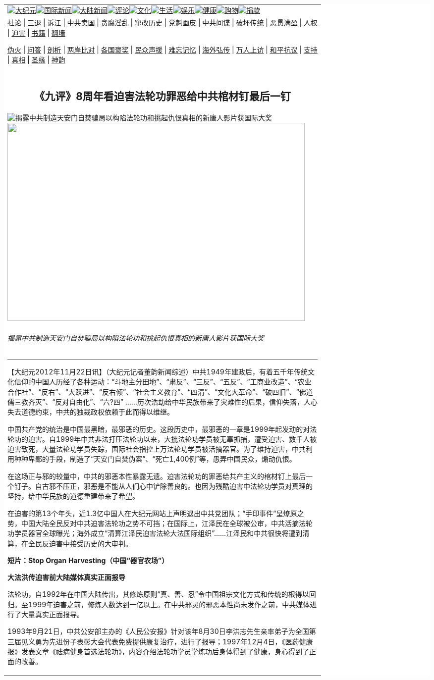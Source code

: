 <a name="1" id="1" target="_blank"></a><span id="1"></span>
<table border="0"><tr><td colspan="2" VALIGN=TOP><a href="https://github.com/asdfghy6/djy/blob/master/gb/nsc413.md#1"><img src="https://raw.githubusercontent.com/asdfghy6/1/master/t/djy/1.jpg" title="大纪元"></a><a href="https://github.com/asdfghy6/djy/blob/master/gb/n24hr.md#1"><img src="https://raw.githubusercontent.com/asdfghy6/1/master/t/djy/3.jpg" title="国际新闻"></a><a href="https://github.com/asdfghy6/djy/blob/master/gb/nsc413.md#1"><img src="https://raw.githubusercontent.com/asdfghy6/1/master/t/djy/4.jpg" title="大陆新闻"></a><a href="https://github.com/asdfghy6/djy/blob/master/gb/news392.md#1"><img src="https://raw.githubusercontent.com/asdfghy6/1/master/t/djy/5.jpg" title="评论"></a><a href="https://github.com/asdfghy6/djy/blob/master/gb/news2007.md#1"><img src="https://raw.githubusercontent.com/asdfghy6/1/master/t/djy/6.jpg" title="文化"></a><a href="https://github.com/asdfghy6/djy/blob/master/gb/news2008.md#1"><img src="https://raw.githubusercontent.com/asdfghy6/1/master/t/djy/7.jpg" title="生活"></a><a href="https://github.com/asdfghy6/djy/blob/master/gb/ncyule.md#1"><img src="https://raw.githubusercontent.com/asdfghy6/1/master/t/djy/8.jpg" title="娱乐"></a><a href="https://github.com/asdfghy6/djy/blob/master/gb/nsc1002.md#1"><img src="https://raw.githubusercontent.com/asdfghy6/1/master/t/djy/9.jpg" title="健康"><a href="https://www.youlucky.com"><img src="https://raw.githubusercontent.com/asdfghy6/1/master/t/djy/10.jpg" title="购物"></a><a href="https://www.supportepoch.org/donation?utm_medium=epochtimes&utm_source=referral&utm_campaign=donate_button_djyhomepage"><img src="https://raw.githubusercontent.com/asdfghy6/1/master/t/djy/12.jpg" title="捐款"></a></td></tr>
<tr><td colspan="2" VALIGN=TOP><a target="_blank" href="https://git.io/fjCRf">社论</a> | <a target="_blank" href="https://github.com/asdfghy6/djy/blob/master/gb/nf5657.md#1">三退</a> | <a target="_blank" href="https://github.com/asdfghy6/djy/blob/master/gb/nf6123.md#1">诉江</a> | <a target="_blank" href="https://github.com/asdfghy6/djy/blob/master/gb/nf1176117.md#1">中共卖国</a> | <a target="_blank" href="https://github.com/asdfghy6/djy/blob/master/gb/nf5773.md#1">贪腐淫乱 | <a target="_blank" href="https://github.com/asdfghy6/djy/blob/master/gb/nf1176115.md#1">窜改历史</a> | <a target="_blank" href="https://github.com/asdfghy6/djy/blob/master/gb/nf1176107.md#1">党魁画皮</a> | <a target="_blank" href="https://github.com/asdfghy6/djy/blob/master/gb/nf1320400.md#1">中共间谍</a> | <a target="_blank" href="https://github.com/asdfghy6/djy/blob/master/gb/nf1176114.md#1">破坏传统</a> | <a target="_blank" href="https://github.com/asdfghy6/djy/blob/master/gb/nf5287.md#1">恶贯满盈</a> | <a target="_blank" href="https://github.com/asdfghy6/djy/blob/master/gb/ncid278.md#1">人权</a> | <a target="_blank" href="https://github.com/asdfghy6/djy/blob/master/gb/nf1176111.md#1">迫害</a> | <a target="_blank" href="https://github.com/asdfghy6/djy/blob/master/gb/nf1235328.md#1">书籍</a> | <a target="_blank" href="https://github.com/asdfghy6/fq/blob/master/README.md?zsrh#1">翻墙</a></p><p><a target="_blank" href="https://github.com/asdfghy6/djy/blob/master/gb/nf5562.md#1">伪火</a> | <a target="_blank" href="https://github.com/asdfghy6/djy/blob/master/gb/nf4378.md#1">问答</a> | <a target="_blank" href="https://github.com/asdfghy6/djy/blob/master/gb/nf5792.md#1">剖析</a> | <a target="_blank" href="https://github.com/asdfghy6/djy/blob/master/gb/nf5735.md#1">两岸比对</a> | <a target="_blank" href="https://github.com/asdfghy6/djy/blob/master/gb/nf6119.md#1">各国褒奖</a> | <a target="_blank" href="https://github.com/asdfghy6/djy/blob/master/gb/nf6120.md#1">民众声援</a> | <a target="_blank" href="https://github.com/asdfghy6/djy/blob/master/gb/nf1188594.md#1">难忘记忆</a> | <a target="_blank" href="https://github.com/asdfghy6/djy/blob/master/gb/nf3180.md#1">海外弘传</a> | <a target="_blank" href="https://github.com/asdfghy6/djy/blob/master/gb/nf5410.md#1">万人上访</a> | <a target="_blank" href="https://github.com/asdfghy6/ntdtv/blob/master/gb/prog1530_1.md#1">和平抗议</a> | <a target="_blank" href="https://github.com/asdfghy6/djy/blob/master/gb/nf4386.md#1">支持</a> | <a target="_blank" href="https://github.com/asdfghy6/djy/blob/master/gb/nf4389.md#1">真相</a> | <a target="_blank" href="https://github.com/asdfghy6/djy/blob/master/gb/nf5790.md#1">圣缘</a> | <a target="_blank" href="https://github.com/asdfghy6/djy/blob/master/gb/nf4786.md#1">神韵</a></td></tr>
<tr><td VALIGN=TOP width="626"><h2 align=center>《九评》8周年看迫害法轮功罪恶给中共棺材钉最后一钉</h2>
<img src="http://i.epochtimes.com/assets/uploads/2012/11/1211212223542192-600x400.jpg" class="lazy aligncenter wp-post-image" alt="揭露中共制造天安门自焚骗局以构陷法轮功和挑起仇恨真相的新唐人影片获国际大奖" /><noscript><img width="600" height="400" src="http://i.epochtimes.com/assets/uploads/2012/11/1211212223542192-600x400.jpg" />
<h6>揭露中共制造天安门自焚骗局以构陷法轮功和挑起仇恨真相的新唐人影片获国际大奖
</h6>
<hr>
	<p>【大纪元2012年11月22日讯】（大纪元记者董韵新闻综述）中共1949年建政后，有着五千年传统文化信仰的中国人历经了各种运动：“斗地主分田地”、“肃反”、“三反”、“五反”、“工商业改造”、“农业合作社”、“反右”、“大跃进”、“反右倾”、“社会主义教育”、“四清”、“文化大革命”、“破四旧”、“佛道儒三教齐灭”、“反对自由化”、“六?四” ……历次浩劫给中华民族带来了灾难性的后果，信仰失落，人心失去道德约束，中共的独裁政权依赖于此而得以维继。
<p>中国共产党的统治是中国最黑暗，最邪恶的历史。这段历史中，最邪恶的一章是1999年起发动的对法轮功的迫害。自1999年中共非法打压法轮功以来，大批法轮功学员被无辜抓捕，遭受迫害、数千人被迫害致死，大量法轮功学员失踪，国际社会指控上万法轮功学员被活摘器官。为了维持迫害，中共利用种种卑鄙的手段，制造了“天安门自焚伪案”、“死亡1,400例”等，愚弄中国民众，煽动仇恨。
<p>在这场正与邪的较量中，中共的邪恶本性暴露无遗。迫害法轮功的罪恶给共产主义的棺材钉上最后一个钉子。自古邪不压正，邪恶是不能从人们心中铲除善良的。也因为残酷迫害中法轮功学员对真理的坚持，给中华民族的道德重建带来了希望。
<p>在迫害的第13个年头，近1.3亿中国人在大纪元网站上声明退出中共党团队；“手印事件”呈燎原之势，中国大陆全民反对中共迫害法轮功之势不可挡；在国际上，江泽民在全球被公审，中共活摘法轮功学员器官全球曝光；海外成立“清算江泽民迫害法轮大法国际组织”……江泽民和中共很快将遭到清算，在全民反迫害中接受历史的大审判。
<p><B>短片：Stop Organ Harvesting（中国“器官农场”）</B><br /><a width="560" b="315" src="http://www.youtube.com/embed/P0GFXnco-LU" frameborder="0" allowfullscreen></a>
<p><b>大法洪传迫害前大陆媒体真实正面报导</b>
<p>法轮功，自1992年在中国大陆传出，其修炼原则“真、善、忍”令中国祖宗文化方式和传统的根得以回归。至1999年迫害之前，修炼人数达到一亿以上。在中共邪灵的邪恶本性尚未发作之前，中共媒体进行了大量真实正面报导。
<p>1993年9月21日，中共公安部主办的《人民公安报》针对该年8月30日李洪志先生亲率弟子为全国第三届见义勇为先进份子表彰大会代表免费提供康复治疗，进行了报导；1997年12月4日，《医药健康报》发表文章《祛病健身首选法轮功》，内容介绍法轮功学员学炼功后身体得到了健康，身心得到了正面的改善。